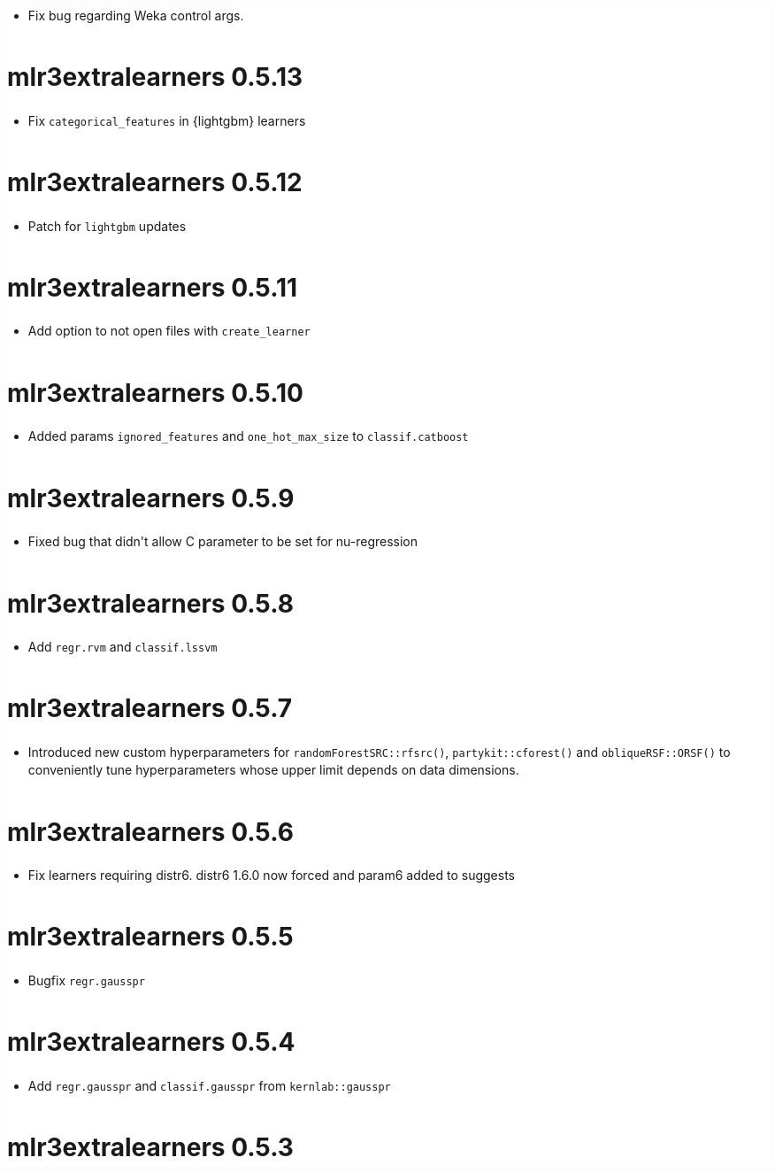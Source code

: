 *   Fix bug regarding Weka control args.

# mlr3extralearners 0.5.13

*   Fix `categorical_features` in {lightgbm} learners

# mlr3extralearners 0.5.12

*   Patch for `lightgbm` updates

# mlr3extralearners 0.5.11

*   Add option to not open files with `create_learner`

# mlr3extralearners 0.5.10

*   Added params `ignored_features` and `one_hot_max_size` to `classif.catboost`

# mlr3extralearners 0.5.9

*   Fixed bug that didn't allow C parameter to be set for nu-regression

# mlr3extralearners 0.5.8

*   Add `regr.rvm` and `classif.lssvm`

# mlr3extralearners 0.5.7

*   Introduced new custom hyperparameters for `randomForestSRC::rfsrc()`,
    `partykit::cforest()` and `obliqueRSF::ORSF()` to conveniently tune
    hyperparameters whose upper limit depends on data dimensions.

# mlr3extralearners 0.5.6

*   Fix learners requiring distr6. distr6 1.6.0 now forced and param6 added to suggests

# mlr3extralearners 0.5.5

*   Bugfix `regr.gausspr`

# mlr3extralearners 0.5.4

*   Add `regr.gausspr` and `classif.gausspr` from `kernlab::gausspr`

# mlr3extralearners 0.5.3
